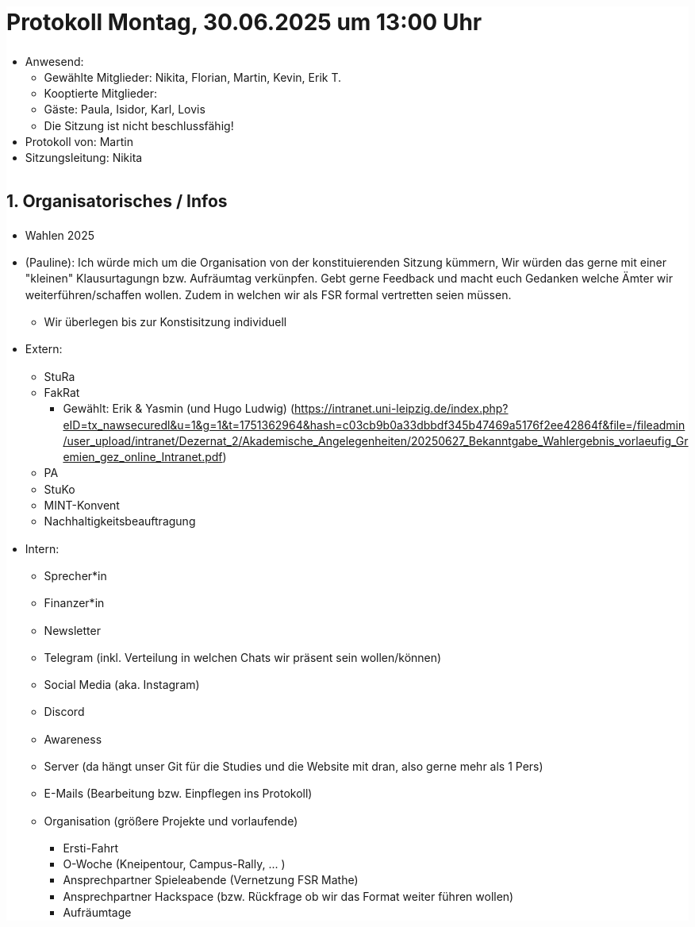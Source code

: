 ---
---

# Protokoll Montag, 30.06.2025 um 13:00 Uhr

- Anwesend:
  - Gewählte Mitglieder: Nikita, Florian, Martin, Kevin, Erik T.
  - Kooptierte Mitglieder:
  - Gäste: Paula, Isidor, Karl, Lovis
  - Die Sitzung ist nicht beschlussfähig!
- Protokoll von: Martin
- Sitzungsleitung: Nikita

## 1. Organisatorisches / Infos

- Wahlen 2025
- (Pauline): Ich würde mich um die Organisation von der konstituierenden Sitzung kümmern, Wir würden das gerne mit einer "kleinen" Klausurtagungn bzw. Aufräumtag verkünpfen. Gebt gerne Feedback und macht euch Gedanken welche Ämter wir weiterführen/schaffen wollen. Zudem in welchen wir als FSR formal vertretten seien müssen.

  - Wir überlegen bis zur Konstisitzung individuell

- Extern:

  - StuRa
  - FakRat
    - Gewählt: Erik & Yasmin (und Hugo Ludwig) (https://intranet.uni-leipzig.de/index.php?eID=tx_nawsecuredl&u=1&g=1&t=1751362964&hash=c03cb9b0a33dbbdf345b47469a5176f2ee42864f&file=/fileadmin/user_upload/intranet/Dezernat_2/Akademische_Angelegenheiten/20250627_Bekanntgabe_Wahlergebnis_vorlaeufig_Gremien_gez_online_Intranet.pdf)
  - PA
  - StuKo
  - MINT-Konvent
  - Nachhaltigkeitsbeauftragung

- Intern:

  - Sprecher\*in
  - Finanzer\*in
  - Newsletter
  - Telegram (inkl. Verteilung in welchen Chats wir präsent sein wollen/können)
  - Social Media (aka. Instagram)
  - Discord
  - Awareness
  - Server (da hängt unser Git für die Studies und die Website mit dran, also gerne mehr als 1 Pers)
  - E-Mails (Bearbeitung bzw. Einpflegen ins Protokoll)
  - Organisation (größere Projekte und vorlaufende)

    - Ersti-Fahrt
    - O-Woche (Kneipentour, Campus-Rally, ... )
    - Ansprechpartner Spieleabende (Vernetzung FSR Mathe)
    - Ansprechpartner Hackspace (bzw. Rückfrage ob wir das Format weiter führen wollen)
    - Aufräumtage
